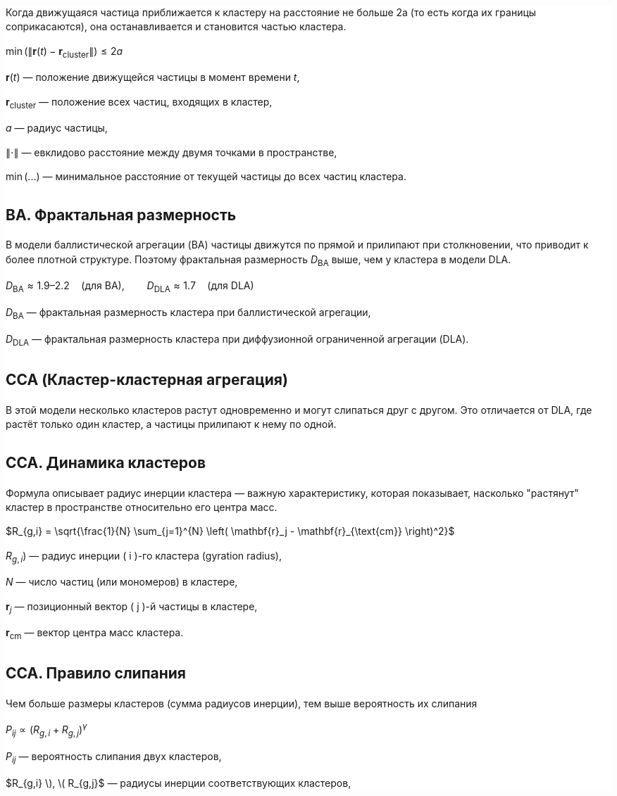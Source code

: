 Когда движущаяся частица приближается к кластеру на расстояние не больше 2a (то есть когда их границы соприкасаются), она останавливается и становится частью кластера.

$\min\left( \left\| \mathbf{r}(t) - \mathbf{r}_{\text{cluster}} \right\| \right) \leq 2a$

$\mathbf{r}(t)$ — положение движущейся частицы в момент времени $t$,

$\mathbf{r}_{\text{cluster}}$ — положение всех частиц, входящих в кластер,

$a$ — радиус частицы,

$\left\| \cdot \right\|$ — евклидово расстояние между двумя точками в пространстве,

$\min(...)$ — минимальное расстояние от текущей частицы до всех частиц кластера.

## BA. Фрактальная размерность

В модели баллистической агрегации (BA) частицы движутся по прямой и прилипают при столкновении, что приводит к более плотной структуре. Поэтому фрактальная размерность $D_{\text{BA}}$ выше, чем у кластера в модели DLA.

$D_{\text{BA}} \approx 1.9 \text{–} 2.2 \quad (\text{для BA}), \qquad D_{\text{DLA}} \approx 1.7 \quad (\text{для DLA})$

$D_{\text{BA}}$ — фрактальная размерность кластера при баллистической агрегации,

$D_{\text{DLA}}$ — фрактальная размерность кластера при диффузионной ограниченной агрегации (DLA).

## CCA (Кластер-кластерная агрегация)

В этой модели несколько кластеров растут одновременно и могут слипаться друг с другом. Это отличается от DLA, где растёт только один кластер, а частицы прилипают к нему по одной.

## CCA. Динамика кластеров

Формула описывает радиус инерции кластера — важную характеристику, которая показывает, насколько "растянут" кластер в пространстве относительно его центра масс.

$R_{g,i} = \sqrt{\frac{1}{N} \sum_{j=1}^{N} \left( \mathbf{r}_j - \mathbf{r}_{\text{cm}} \right)^2}$

$R_{g,i}$) — радиус инерции \( i \)-го кластера (gyration radius),

$N$ — число частиц (или мономеров) в кластере,

$\mathbf{r}_j$ — позиционный вектор \( j \)-й частицы в кластере,

$\mathbf{r}_{\text{cm}}$ — вектор центра масс кластера.

## CCA. Правило слипания

Чем больше размеры кластеров (сумма радиусов инерции), тем выше вероятность их слипания

$P_{ij} \propto \left( R_{g,i} + R_{g,j} \right)^{\gamma}$

$P_{ij}$ — вероятность слипания двух кластеров,

$R_{g,i} \), \( R_{g,j}$ — радиусы инерции соответствующих кластеров,
